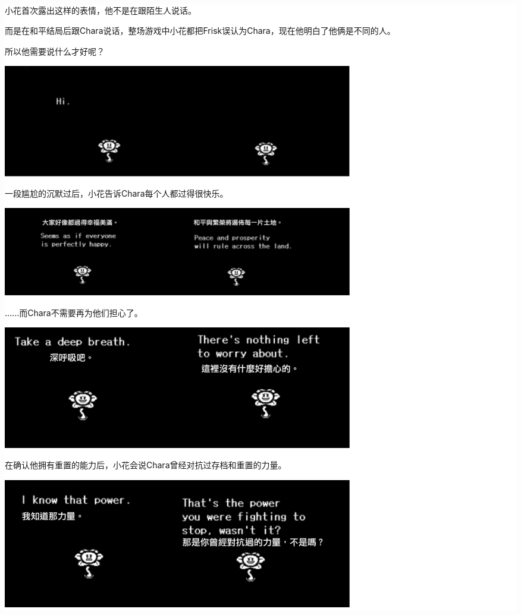 小花首次露出这样的表情，他不是在跟陌生人说话。

而是在和平结局后跟Chara说话，整场游戏中小花都把Frisk误认为Chara，现在他明白了他俩是不同的人。

所以他需要说什么才好呢？

![haha](/img/chara/56339795.jpg)

一段尴尬的沉默过后，小花告诉Chara每个人都过得很快乐。

![233](/img/chara/84527617.jpg)

......而Chara不需要再为他们担心了。

![dp](/img/chara/53423546.jpg)

在确认他拥有重置的能力后，小花会说Chara曾经对抗过存档和重置的力量。

![err](/img/chara/94212353.jpg)
